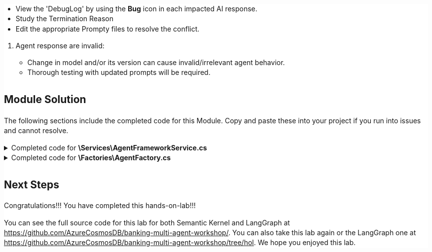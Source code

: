    - View the 'DebugLog' by using the **Bug** icon in each impacted AI response.
   - Study the Termination Reason
   - Edit the appropriate Prompty files to resolve the conflict.

1. Agent response are invalid:

   - Change in model and/or its version can cause invalid/irrelevant agent behavior.
   - Thorough testing with updated prompts will be required.

## Module Solution

The following sections include the completed code for this Module. Copy and paste these into your project if you run into issues and cannot resolve.

<details><summary>Completed code for <strong>\Services\AgentFrameworkService.cs</strong></summary></details>

<details><summary>Completed code for <strong>\Factories\AgentFactory.cs</strong></summary></details>

## Next Steps

Congratulations!!! You have completed this hands-on-lab!!!

You can see the full source code for this lab for both Semantic Kernel and LangGraph at <https://github.com/AzureCosmosDB/banking-multi-agent-workshop/>. You can also take this lab again or the LangGraph one at <https://github.com/AzureCosmosDB/banking-multi-agent-workshop/tree/hol>. We hope you enjoyed this lab.
